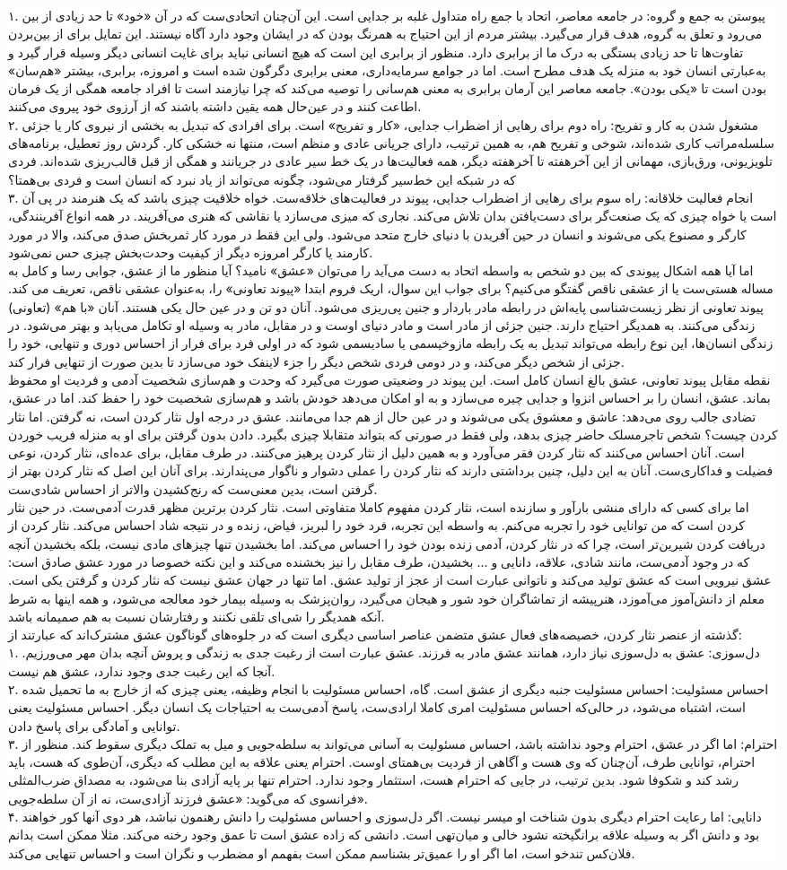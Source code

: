 ۱. پیوستن به جمع و گروه: در جامعه معاصر، اتحاد با جمع راه متداول غلبه بر جدایی است. این آن‌چنان اتحادی‌ست که در آن «خود» تا حد زیادی از بین می‌رود و تعلق به گروه، هدف قرار می‌گیرد. بیشتر مردم از این احتیاج به همرنگ بودن که در ایشان وجود دارد آگاه نیستند. این تمایل برای از بین‌بردن تفاوت‌ها تا حد زیادی بستگی به درک ما از برابری دارد. منظور از برابری این است که هیچ انسانی نباید برای غایت انسانی دیگر وسیله قرار گیرد و به‌عبارتی انسان خود به منزله یک هدف مطرح است. اما در جوامع سرمایه‌داری، معنی برابری دگرگون شده است و امروزه، برابری، بیشتر «هم‌سان» بودن است تا «یکی بودن». جامعه معاصر این آرمان برابری به معنی هم‌سانی را توصیه می‌کند که چرا نیازمند است تا افراد جامعه همگی از یک فرمان اطاعت کنند و در عین‌حال همه یقین داشته باشند که از آرزوی خود پیروی می‌کنند.<br>
۲. مشغول شدن به کار و تفریح: راه دوم برای رهایی از اضطراب جدایی، «کار و تفریح» است. برای افرادی که تبدیل به بخشی از نیروی کار یا جزئی سلسله‌مراتب کاری شده‌اند، شوخی و تفریح هم، به همین ترتیب، دارای جریانی عادی و منظم است، منتها نه خشکی کار. گردش روز تعطیل، برنامه‌های تلویزیونی، ورق‌بازی، مهمانی از این آخرهفته تا آخرهفته دیگر، همه فعالیت‌ها در یک خط سیر عادی در جریانند و همگی از قبل قالب‌ریزی شده‌اند. فردی که در شبکه این خط‌سیر گرفتار می‌شود، چگونه می‌تواند از یاد نبرد که انسان است و فردی بی‌همتا؟<br>
۳. انجام فعالیت خلاقانه: راه سوم برای رهایی از اضطراب جدایی، پیوند در فعالیت‌های خلاقه‌ست. خواه خلاقیت چیزی باشد که یک هنرمند در پی آن است یا خواه چیزی که یک صنعت‌گر برای دست‌یافتن بدان تلاش می‌کند. نجاری که میزی می‌سازد یا نقاشی که هنری می‌آفریند. در همه انواع آفرینندگی، کارگر و مصنوع یکی می‌شوند و انسان در حین آفریدن با دنیای خارج متحد می‌شود. ولی این فقط در مورد کار ثمربخش صدق می‌کند، والا در مورد کارمند یا کارگر امروزه دیگر از کیفیت وحدت‌بخش چیزی حس نمی‌شود.<br>
اما آیا همه اشکال پیوندی که بین دو شخص به واسطه اتحاد به دست می‌آید را می‌توان «عشق» نامید؟ آیا منظور ما از عشق، جوابی رسا و کامل به مساله هستی‌ست یا از عشقی ناقص گفتگو می‌کنیم؟ برای جواب این سوال، اریک فروم ابتدا «پیوند تعاونی» را، به‌عنوان عشقی ناقص، تعریف می کند. پیوند تعاونی از نظر زیست‌شناسی پایه‌اش در رابطه مادر باردار و جنین پی‌ریزی می‌شود. آنان دو تن و در عین حال یکی هستند. آنان «با هم» (تعاونی) زندگی می‌کنند. به همدیگر احتیاج دارند. جنین جزئی از مادر است و مادر دنیای اوست و در مقابل، مادر به وسیله او تکامل می‌یابد و بهتر می‌شود. در زندگی انسان‌ها، این نوع رابطه می‌تواند تبدیل به یک رابطه مازوخیسمی یا سادیسمی شود که در اولی فرد برای فرار از احساس دوری و تنهایی، خود را جزئی از شخص دیگر می‌کند، و در دومی فردی شخص دیگر را جزء لاینفک خود می‌سازد تا بدین صورت از تنهایی فرار کند.<br>
نقطه مقابل پیوند تعاونی، عشق بالغ انسان کامل است. این پیوند در وضعیتی صورت می‌گیرد که وحدت و هم‌سازی شخصیت آدمی و فردیت او محفوظ بماند. عشق، انسان را بر احساس انزوا و جدایی چیره می‌سازد و به او امکان می‌دهد خودش باشد و هم‌سازی شخصیت خود را حفظ کند. اما در عشق، تضادی جالب روی می‌دهد: عاشق و معشوق یکی می‌شوند و در عین حال از هم جدا می‌مانند. عشق در درجه اول نثار کردن است، نه گرفتن. اما نثار کردن چیست؟ شخص تاجرمسلک حاضر چیزی بدهد، ولی فقط در صورتی که بتواند متقابلا چیزی بگیرد. دادن بدون گرفتن برای او به منزله فریب خوردن است. آنان احساس می‌کنند که نثار کردن فقر می‌آورد و به همین دلیل از نثار کردن پرهیز می‌کنند. در طرف مقابل، برای عده‌ای، نثار کردن، نوعی فضیلت و فداکاری‌ست. آنان به این دلیل، چنین برداشتی دارند که نثار کردن را عملی دشوار و ناگوار می‌پندارند. برای آنان این اصل که نثار کردن بهتر از گرفتن است، بدین معنی‌ست که رنج‌کشیدن والاتر از احساس شادی‌ست.<br>
اما برای کسی که دارای منشی بارآور و سازنده است، نثار کردن مفهوم کاملا متفاوتی است. نثار کردن برترین مظهر قدرت آدمی‌ست. در حین نثار کردن است که من توانایی خود را تجربه می‌کنم. به واسطه این تجربه، فرد خود را لبریز، فیاض، زنده و در نتیجه شاد احساس می‌کند. نثار کردن از دریافت کردن شیرین‌تر است، چرا که در نثار کردن، آدمی زنده بودن خود را احساس می‌کند. اما بخشیدن تنها چیزهای مادی نیست، بلکه بخشیدن آنچه که در وجود آدمی‌ست، مانند شادی، علاقه، دانایی و ... بخشیدن، طرف مقابل را نیز بخشنده می‌کند و این نکته خصوصا در مورد عشق صادق است: عشق نیرویی است که عشق تولید می‌کند و ناتوانی عبارت است از عجز از تولید عشق. اما تنها در جهان عشق نیست که نثار کردن و گرفتن یکی است. معلم از دانش‌آموز می‌آموزد، هنرپیشه از تماشاگران خود شور و هیجان می‌گیرد، روان‌پزشک به وسیله بیمار خود معالجه می‌شود، و همه اینها به شرط آنکه همدیگر را شی‌ای تلقی نکنند و رفتارشان نسبت به هم صمیمانه باشد.<br>
گذشته از عنصر نثار کردن، خصیصه‌های فعال عشق متضمن عناصر اساسی دیگری است که در جلوه‌های گوناگون عشق مشترک‌اند که عبارتند از:<br>
۱. دل‌سوزی: عشق به دل‌سوزی نیاز دارد، همانند عشق مادر به فرزند. عشق عبارت است از رغبت جدی به زندگی و پروش آنچه بدان مهر می‌ورزیم. آنجا که این رغبت جدی وجود ندارد، عشق هم نیست.<br>
۲. احساس مسئولیت: احساس مسئولیت جنبه دیگری از عشق است. گاه، احساس مسئولیت با انجام وظیفه، یعنی چیزی که از خارج به ما تحمیل شده است، اشتباه می‌شود، در حالی‌که احساس مسئولیت امری کاملا ارادی‌ست، پاسخ آدمی‌ست به احتیاجات یک انسان دیگر. احساس مسئولیت یعنی توانایی و آمادگی برای پاسخ دادن.<br>
۳. احترام: اما اگر در عشق، احترام وجود نداشته باشد، احساس مسئولیت به آسانی می‌تواند به سلطه‌جویی و میل به تملک دیگری سقوط کند. منظور از احترام، توانایی طرف، آن‌چنان که وی هست و آگاهی از فردیت بی‌همتای اوست. احترام یعنی علاقه به این مطلب که دیگری، آن‌طوی که هست، باید رشد کند و شکوفا شود. بدین ترتیب، در جایی که احترام هست، استثمار وجود ندارد. احترام تنها بر پایه آزادی بنا می‌شود، به مصداق ضرب‌المثلی فرانسوی که می‌گوید: «عشق فرزند آزادی‌ست، نه از آن سلطه‌جویی».<br>
۴. دانایی: اما رعایت احترام دیگری بدون شناخت او میسر نیست. اگر دل‌سوزی و احساس مسئولیت را دانش رهنمون نباشد، هر دوی آنها کور خواهند بود و دانش اگر به وسیله علاقه برانگیخته نشود خالی و میان‌تهی است. دانشی که زاده عشق است تا عمق وجود رخنه می‌کند. مثلا ممکن است بدانم فلان‌کس تندخو است، اما اگر او را عمیق‌تر بشناسم ممکن است بفهمم او مضطرب و نگران است و احساس تنهایی می‌کند.<br>